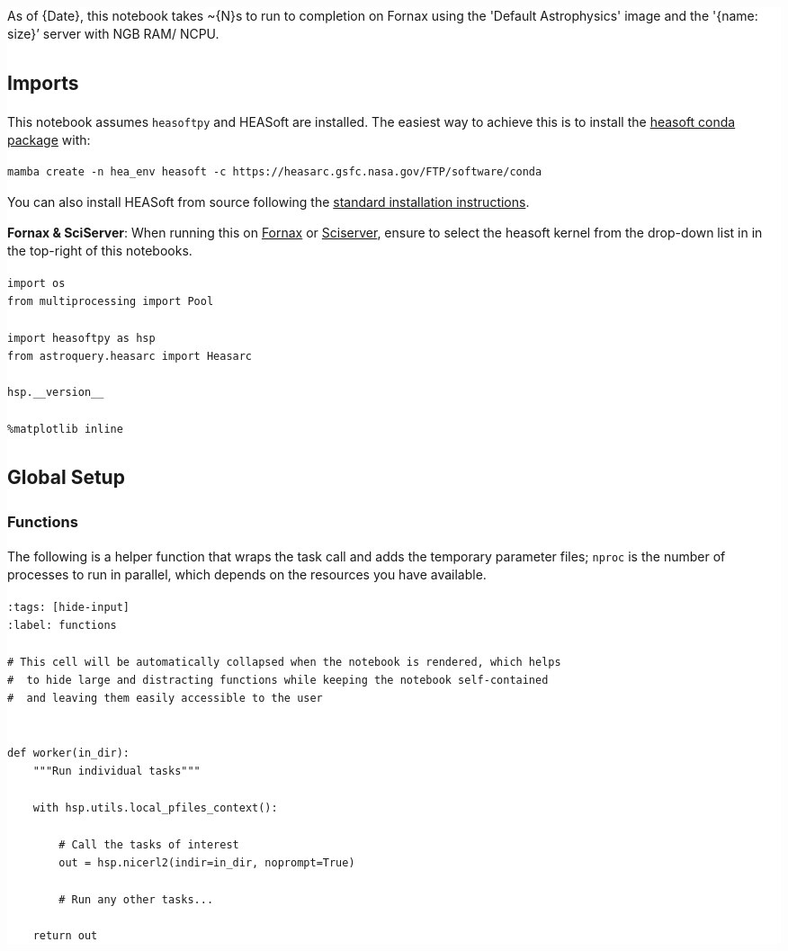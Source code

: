 As of {Date}, this notebook takes ~{N}s to run to completion on Fornax using the 'Default Astrophysics' image and the '{name: size}’ server with NGB RAM/ NCPU.


## Imports
This notebook assumes `heasoftpy` and HEASoft are installed. The easiest way to achieve this is to install the [heasoft conda package](https://heasarc.gsfc.nasa.gov/docs/software/conda.html) with:

```
mamba create -n hea_env heasoft -c https://heasarc.gsfc.nasa.gov/FTP/software/conda
```

You can also install HEASoft from source following the [standard installation instructions](https://heasarc.gsfc.nasa.gov/docs/software/lheasoft/#install).


**Fornax & SciServer**: When running this on [Fornax](https://docs.fornax.sciencecloud.nasa.gov/) or [Sciserver](https://heasarc.gsfc.nasa.gov/docs/sciserver/), ensure to select the heasoft kernel from the drop-down list in in the top-right of this notebooks.

```{code-cell} python
import os
from multiprocessing import Pool

import heasoftpy as hsp
from astroquery.heasarc import Heasarc

hsp.__version__

%matplotlib inline
```

## Global Setup

### Functions

The following is a helper function that wraps the task call and adds the temporary parameter files; `nproc` is the number of processes to run in parallel, which depends on the resources you have available.

```{code-cell} python
:tags: [hide-input]
:label: functions

# This cell will be automatically collapsed when the notebook is rendered, which helps
#  to hide large and distracting functions while keeping the notebook self-contained
#  and leaving them easily accessible to the user


def worker(in_dir):
    """Run individual tasks"""

    with hsp.utils.local_pfiles_context():

        # Call the tasks of interest
        out = hsp.nicerl2(indir=in_dir, noprompt=True)

        # Run any other tasks...

    return out
```
